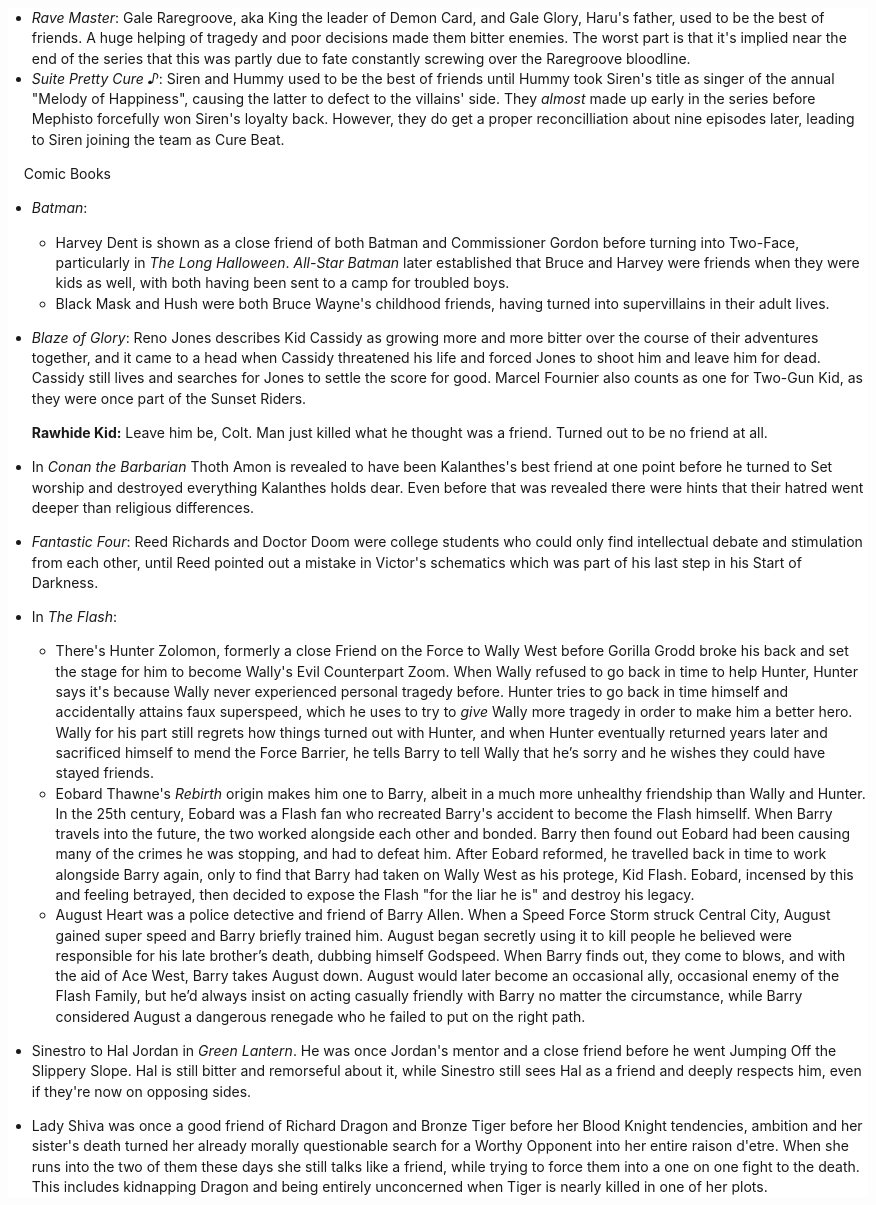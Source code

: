 -   _Rave Master_: Gale Raregroove, aka King the leader of Demon Card, and Gale Glory, Haru's father, used to be the best of friends. A huge helping of tragedy and poor decisions made them bitter enemies. The worst part is that it's implied near the end of the series that this was partly due to fate constantly screwing over the Raregroove bloodline.
-   _Suite Pretty Cure ♪_: Siren and Hummy used to be the best of friends until Hummy took Siren's title as singer of the annual "Melody of Happiness", causing the latter to defect to the villains' side. They _almost_ made up early in the series before Mephisto forcefully won Siren's loyalty back. However, they do get a proper reconcilliation about nine episodes later, leading to Siren joining the team as Cure Beat.

    Comic Books 

-   _Batman_:
    -   Harvey Dent is shown as a close friend of both Batman and Commissioner Gordon before turning into Two-Face, particularly in _The Long Halloween_. _All-Star Batman_ later established that Bruce and Harvey were friends when they were kids as well, with both having been sent to a camp for troubled boys.
    -   Black Mask and Hush were both Bruce Wayne's childhood friends, having turned into supervillains in their adult lives.
-   _Blaze of Glory_: Reno Jones describes Kid Cassidy as growing more and more bitter over the course of their adventures together, and it came to a head when Cassidy threatened his life and forced Jones to shoot him and leave him for dead. Cassidy still lives and searches for Jones to settle the score for good. Marcel Fournier also counts as one for Two-Gun Kid, as they were once part of the Sunset Riders.
    
    **Rawhide Kid:** Leave him be, Colt. Man just killed what he thought was a friend. Turned out to be no friend at all.
    
-   In _Conan the Barbarian_ Thoth Amon is revealed to have been Kalanthes's best friend at one point before he turned to Set worship and destroyed everything Kalanthes holds dear. Even before that was revealed there were hints that their hatred went deeper than religious differences.
-   _Fantastic Four_: Reed Richards and Doctor Doom were college students who could only find intellectual debate and stimulation from each other, until Reed pointed out a mistake in Victor's schematics which was part of his last step in his Start of Darkness.
-   In _The Flash_:
    -   There's Hunter Zolomon, formerly a close Friend on the Force to Wally West before Gorilla Grodd broke his back and set the stage for him to become Wally's Evil Counterpart Zoom. When Wally refused to go back in time to help Hunter, Hunter says it's because Wally never experienced personal tragedy before. Hunter tries to go back in time himself and accidentally attains faux superspeed, which he uses to try to _give_ Wally more tragedy in order to make him a better hero. Wally for his part still regrets how things turned out with Hunter, and when Hunter eventually returned years later and sacrificed himself to mend the Force Barrier, he tells Barry to tell Wally that he’s sorry and he wishes they could have stayed friends.
    -   Eobard Thawne's _Rebirth_ origin makes him one to Barry, albeit in a much more unhealthy friendship than Wally and Hunter. In the 25th century, Eobard was a Flash fan who recreated Barry's accident to become the Flash himsellf. When Barry travels into the future, the two worked alongside each other and bonded. Barry then found out Eobard had been causing many of the crimes he was stopping, and had to defeat him. After Eobard reformed, he travelled back in time to work alongside Barry again, only to find that Barry had taken on Wally West as his protege, Kid Flash. Eobard, incensed by this and feeling betrayed, then decided to expose the Flash "for the liar he is" and destroy his legacy.
    -   August Heart was a police detective and friend of Barry Allen. When a Speed Force Storm struck Central City, August gained super speed and Barry briefly trained him. August began secretly using it to kill people he believed were responsible for his late brother’s death, dubbing himself Godspeed. When Barry finds out, they come to blows, and with the aid of Ace West, Barry takes August down. August would later become an occasional ally, occasional enemy of the Flash Family, but he’d always insist on acting casually friendly with Barry no matter the circumstance, while Barry considered August a dangerous renegade who he failed to put on the right path.
-   Sinestro to Hal Jordan in _Green Lantern_. He was once Jordan's mentor and a close friend before he went Jumping Off the Slippery Slope. Hal is still bitter and remorseful about it, while Sinestro still sees Hal as a friend and deeply respects him, even if they're now on opposing sides.
-   Lady Shiva was once a good friend of Richard Dragon and Bronze Tiger before her Blood Knight tendencies, ambition and her sister's death turned her already morally questionable search for a Worthy Opponent into her entire raison d'etre. When she runs into the two of them these days she still talks like a friend, while trying to force them into a one on one fight to the death. This includes kidnapping Dragon and being entirely unconcerned when Tiger is nearly killed in one of her plots.